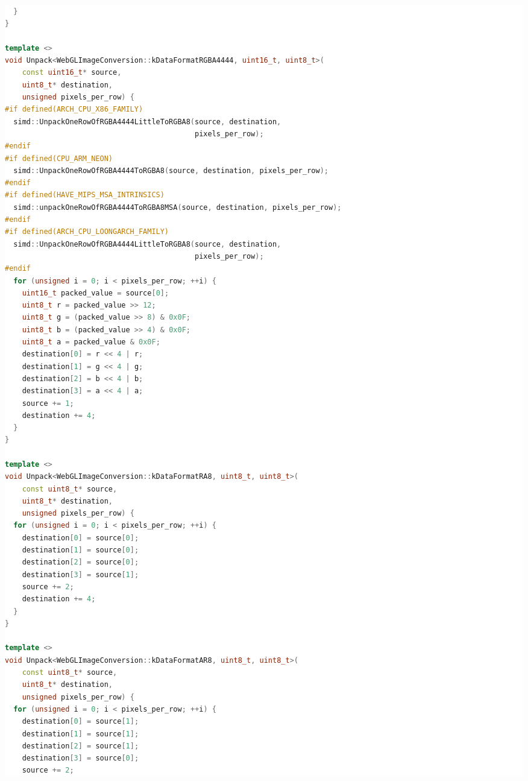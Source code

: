 ```cpp
  }
}

template <>
void Unpack<WebGLImageConversion::kDataFormatRGBA4444, uint16_t, uint8_t>(
    const uint16_t* source,
    uint8_t* destination,
    unsigned pixels_per_row) {
#if defined(ARCH_CPU_X86_FAMILY)
  simd::UnpackOneRowOfRGBA4444LittleToRGBA8(source, destination,
                                            pixels_per_row);
#endif
#if defined(CPU_ARM_NEON)
  simd::UnpackOneRowOfRGBA4444ToRGBA8(source, destination, pixels_per_row);
#endif
#if defined(HAVE_MIPS_MSA_INTRINSICS)
  simd::unpackOneRowOfRGBA4444ToRGBA8MSA(source, destination, pixels_per_row);
#endif
#if defined(ARCH_CPU_LOONGARCH_FAMILY)
  simd::UnpackOneRowOfRGBA4444LittleToRGBA8(source, destination,
                                            pixels_per_row);
#endif
  for (unsigned i = 0; i < pixels_per_row; ++i) {
    uint16_t packed_value = source[0];
    uint8_t r = packed_value >> 12;
    uint8_t g = (packed_value >> 8) & 0x0F;
    uint8_t b = (packed_value >> 4) & 0x0F;
    uint8_t a = packed_value & 0x0F;
    destination[0] = r << 4 | r;
    destination[1] = g << 4 | g;
    destination[2] = b << 4 | b;
    destination[3] = a << 4 | a;
    source += 1;
    destination += 4;
  }
}

template <>
void Unpack<WebGLImageConversion::kDataFormatRA8, uint8_t, uint8_t>(
    const uint8_t* source,
    uint8_t* destination,
    unsigned pixels_per_row) {
  for (unsigned i = 0; i < pixels_per_row; ++i) {
    destination[0] = source[0];
    destination[1] = source[0];
    destination[2] = source[0];
    destination[3] = source[1];
    source += 2;
    destination += 4;
  }
}

template <>
void Unpack<WebGLImageConversion::kDataFormatAR8, uint8_t, uint8_t>(
    const uint8_t* source,
    uint8_t* destination,
    unsigned pixels_per_row) {
  for (unsigned i = 0; i < pixels_per_row; ++i) {
    destination[0] = source[1];
    destination[1] = source[1];
    destination[2] = source[1];
    destination[3] = source[0];
    source += 2;
```